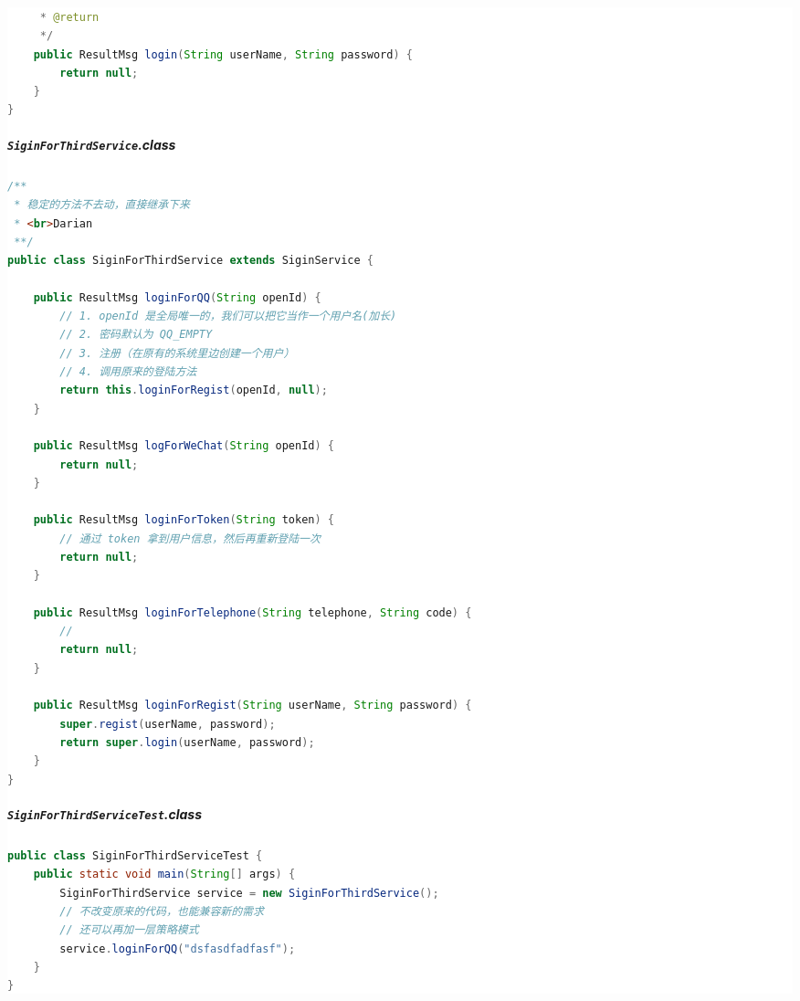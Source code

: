 ```java
     * @return
     */
    public ResultMsg login(String userName, String password) {
        return null;
    }
}
```

##### `SiginForThirdService`.class

```java
/**
 * 稳定的方法不去动，直接继承下来
 * <br>Darian
 **/
public class SiginForThirdService extends SiginService {

    public ResultMsg loginForQQ(String openId) {
        // 1. openId 是全局唯一的，我们可以把它当作一个用户名(加长)
        // 2. 密码默认为 QQ_EMPTY
        // 3. 注册（在原有的系统里边创建一个用户）
        // 4. 调用原来的登陆方法
        return this.loginForRegist(openId, null);
    }

    public ResultMsg logForWeChat(String openId) {
        return null;
    }

    public ResultMsg loginForToken(String token) {
        // 通过 token 拿到用户信息，然后再重新登陆一次
        return null;
    }

    public ResultMsg loginForTelephone(String telephone, String code) {
        //
        return null;
    }

    public ResultMsg loginForRegist(String userName, String password) {
        super.regist(userName, password);
        return super.login(userName, password);
    }
}
```

##### `SiginForThirdServiceTest`.class

```java
public class SiginForThirdServiceTest {
    public static void main(String[] args) {
        SiginForThirdService service = new SiginForThirdService();
        // 不改变原来的代码，也能兼容新的需求
        // 还可以再加一层策略模式
        service.loginForQQ("dsfasdfadfasf");
    }
}
```
